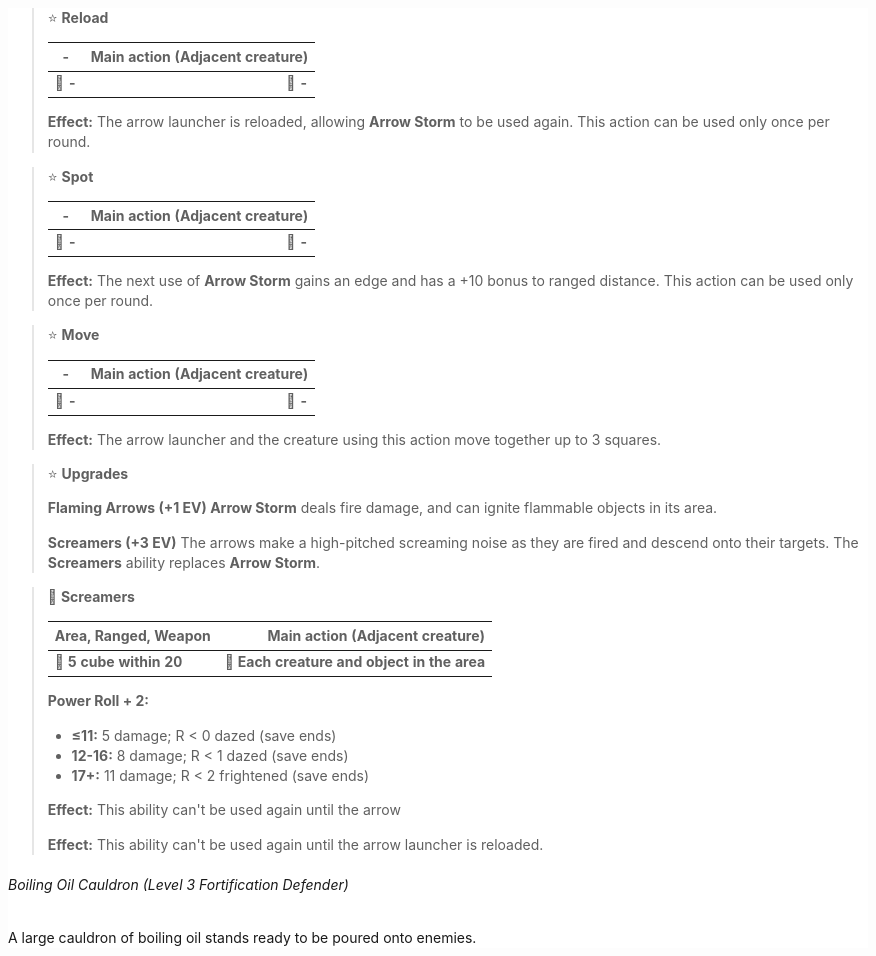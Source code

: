 > ⭐️ **Reload**
>
> | **-**    | **Main action (Adjacent creature)** |
> | -------- | ----------------------------------: |
> | **📏 -** |                            **🎯 -** |
>
> **Effect:** The arrow launcher is reloaded, allowing **Arrow Storm** to be used again. This action can be used only once per round.

> ⭐️ **Spot**
>
> | **-**    | **Main action (Adjacent creature)** |
> | -------- | ----------------------------------: |
> | **📏 -** |                            **🎯 -** |
>
> **Effect:** The next use of **Arrow Storm** gains an edge and has a +10 bonus to ranged distance. This action can be used only once per round.

> ⭐️ **Move**
>
> | **-**    | **Main action (Adjacent creature)** |
> | -------- | ----------------------------------: |
> | **📏 -** |                            **🎯 -** |
>
> **Effect:** The arrow launcher and the creature using this action move together up to 3 squares.

> ⭐️ **Upgrades**
>
> **Flaming Arrows (+1 EV) Arrow Storm** deals fire damage, and can ignite flammable objects in its area.
>
> **Screamers (+3 EV)** The arrows make a high-pitched screaming noise as they are fired and descend onto their targets. The **Screamers** ability replaces **Arrow Storm**.

> 🔳 **Screamers**
>
> | **Area, Ranged, Weapon** |         **Main action (Adjacent creature)** |
> | ------------------------ | ------------------------------------------: |
> | **📏 5 cube within 20**  | **🎯 Each creature and object in the area** |
>
> **Power Roll + 2:**
>
> - **≤11:** 5 damage; R < 0 dazed (save ends)
> - **12-16:** 8 damage; R < 1 dazed (save ends)
> - **17+:** 11 damage; R < 2 frightened (save ends)
>
> **Effect:** This ability can't be used again until the arrow
>
> **Effect:** This ability can't be used again until the arrow launcher is reloaded.

###### Boiling Oil Cauldron (Level 3 Fortification Defender)

A large cauldron of boiling oil stands ready to be poured onto enemies.
